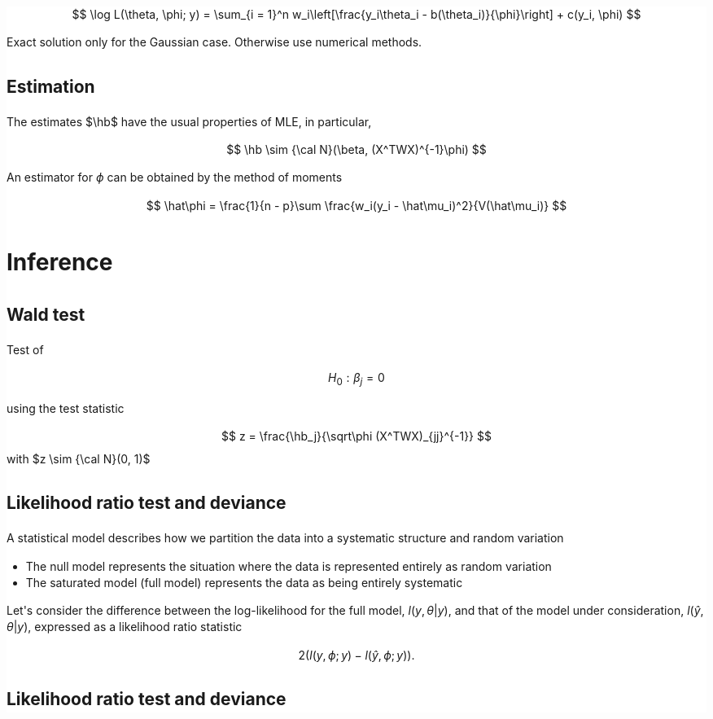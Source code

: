 $$
\log L(\theta, \phi; y) = \sum_{i = 1}^n
w_i\left[\frac{y_i\theta_i - b(\theta_i)}{\phi}\right] + c(y_i, \phi)
$$

Exact solution only for the Gaussian case. Otherwise use numerical
methods.

## Estimation ##

The estimates $\hb$ have the usual properties of MLE, in particular, 

$$ \hb \sim {\cal N}(\beta, (X^TWX)^{-1}\phi) $$

An estimator for $\phi$ can be obtained by the method of moments

$$
\hat\phi = \frac{1}{n - p}\sum \frac{w_i(y_i - \hat\mu_i)^2}{V(\hat\mu_i)}
$$

# Inference #

## Wald test ##

Test of 

$$H_0: \beta_j = 0$$

using the test statistic

$$
z = \frac{\hb_j}{\sqrt\phi (X^TWX)_{jj}^{-1}}
$$
with $z \sim {\cal N}(0, 1)$


## Likelihood ratio test and deviance ##

A statistical model describes how we partition the data into a
systematic structure and random variation

- The null model represents the situation where the data is
  represented entirely as random variation
- The saturated model (full model) represents the data as being
  entirely systematic
  
Let's consider the difference between the log-likelihood for the full
model, $l(y, \theta|y)$, and that of the model under consideration,
$l(\hat y, \theta | y)$, expressed as a likelihood ratio statistic

$$
2(l(y, \phi;y) - l(\hat y, \phi ; y)).
$$

## Likelihood ratio test and deviance ##
